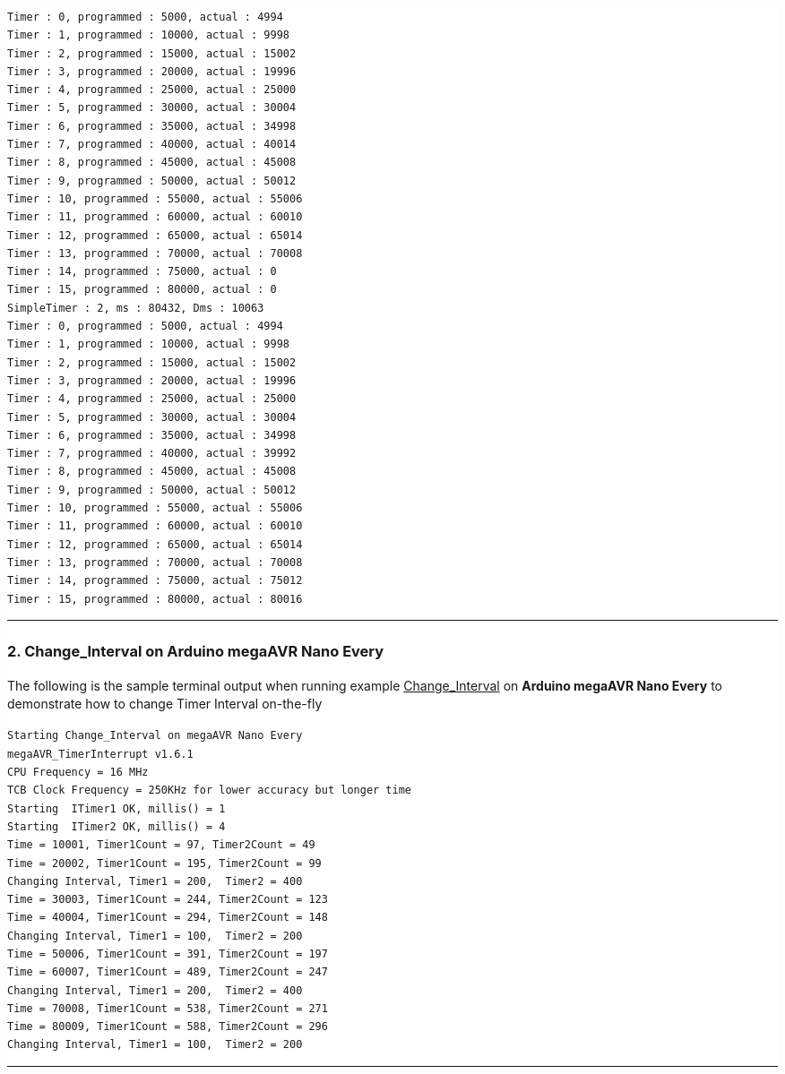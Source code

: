 ```
Timer : 0, programmed : 5000, actual : 4994
Timer : 1, programmed : 10000, actual : 9998
Timer : 2, programmed : 15000, actual : 15002
Timer : 3, programmed : 20000, actual : 19996
Timer : 4, programmed : 25000, actual : 25000
Timer : 5, programmed : 30000, actual : 30004
Timer : 6, programmed : 35000, actual : 34998
Timer : 7, programmed : 40000, actual : 40014
Timer : 8, programmed : 45000, actual : 45008
Timer : 9, programmed : 50000, actual : 50012
Timer : 10, programmed : 55000, actual : 55006
Timer : 11, programmed : 60000, actual : 60010
Timer : 12, programmed : 65000, actual : 65014
Timer : 13, programmed : 70000, actual : 70008
Timer : 14, programmed : 75000, actual : 0
Timer : 15, programmed : 80000, actual : 0
SimpleTimer : 2, ms : 80432, Dms : 10063
Timer : 0, programmed : 5000, actual : 4994
Timer : 1, programmed : 10000, actual : 9998
Timer : 2, programmed : 15000, actual : 15002
Timer : 3, programmed : 20000, actual : 19996
Timer : 4, programmed : 25000, actual : 25000
Timer : 5, programmed : 30000, actual : 30004
Timer : 6, programmed : 35000, actual : 34998
Timer : 7, programmed : 40000, actual : 39992
Timer : 8, programmed : 45000, actual : 45008
Timer : 9, programmed : 50000, actual : 50012
Timer : 10, programmed : 55000, actual : 55006
Timer : 11, programmed : 60000, actual : 60010
Timer : 12, programmed : 65000, actual : 65014
Timer : 13, programmed : 70000, actual : 70008
Timer : 14, programmed : 75000, actual : 75012
Timer : 15, programmed : 80000, actual : 80016
```

---

### 2. Change_Interval on Arduino megaAVR Nano Every

The following is the sample terminal output when running example [Change_Interval](examples/Change_Interval) on **Arduino megaAVR Nano Every** to demonstrate how to change Timer Interval on-the-fly

```
Starting Change_Interval on megaAVR Nano Every
megaAVR_TimerInterrupt v1.6.1
CPU Frequency = 16 MHz
TCB Clock Frequency = 250KHz for lower accuracy but longer time
Starting  ITimer1 OK, millis() = 1
Starting  ITimer2 OK, millis() = 4
Time = 10001, Timer1Count = 97, Timer2Count = 49
Time = 20002, Timer1Count = 195, Timer2Count = 99
Changing Interval, Timer1 = 200,  Timer2 = 400
Time = 30003, Timer1Count = 244, Timer2Count = 123
Time = 40004, Timer1Count = 294, Timer2Count = 148
Changing Interval, Timer1 = 100,  Timer2 = 200
Time = 50006, Timer1Count = 391, Timer2Count = 197
Time = 60007, Timer1Count = 489, Timer2Count = 247
Changing Interval, Timer1 = 200,  Timer2 = 400
Time = 70008, Timer1Count = 538, Timer2Count = 271
Time = 80009, Timer1Count = 588, Timer2Count = 296
Changing Interval, Timer1 = 100,  Timer2 = 200
```

---